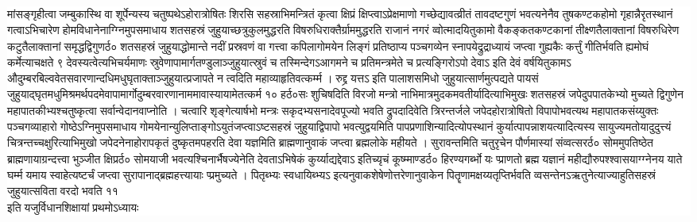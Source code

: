 मांसङ्गृहीत्वा जम्बुकास्थि वा शूर्पेन्यस्य चतुष्पथेऽहोरात्रोषितः शिरसि सहस्राभिमन्त्रितं कृत्वा क्षिप्रं क्षिप्त्वाऽप्रेक्षमाणो गच्छेद्यावत्व्रीतं तावदष्टगुणं भवत्यनेनैव तुषकण्टकहोमो गृहान्नैरृतस्थानं गत्वाऽभिचारेण होमविधानेनाग्ग्निमुपसमाधाय शतसहस्रं जुहुयाच्छत्रुकुलमुद्धरति विषरुधिराक्तैर्ग्राममुद्धरति राजानं नगरं व्वोत्मादयितुकामो वैकङ्कतकण्टकानां तीक्ष्णतैलाक्तानां विषरुधिरेण कटुतैलाक्तानां समृद्धद्विगुणर्ठ० शतसहस्रं जुहुयाद्धोमान्ते नदीं प्रस्रवणं वा गत्त्वा कपिलागोमयेन लिङ्गं प्रतिष्ठाप्य पञ्चगव्येन स्नापयेद्रुद्राध्यायं जप्त्वा गुह्यकैः कर्त्तुं गीतिर्भवति ह्यमोघं कर्मेत्याचक्षते ९ देवस्यत्वेत्यभिचर्यमाणः स्रुवेणापामार्गतण्डुलाञ्जुहुयात्स्रुवं च तस्मिन्देगऽआगमने च प्रतिमन्त्रमेते च प्रत्यङ्गिरोऽपो देवाऽ इति देवं वर्षयितुकामऽ औदुम्बरबिल्ववेतसवारणान्दधिमधुघृताक्ताञ्जुहुयात्प्रजापते न त्वदिति महाव्याहृतिवत्कर्म्म । रुद्द्र यत्तऽ इति पालाशसमिधो जुहुयात्सार्णमुत्पद्यते पायसं जुहुयाद्घृतमधुमिश्रमर्थपदमेवापामार्गोदुम्बरवारणानाममावास्यायामेतत्कर्म १० हर्ठ०सः शुचिषदिति विरजो मन्त्रो नाभिमात्रमुदकमवतीर्यादित्याभिमुखः शतसहस्रं जपेदुपपातकेभ्यो मुच्यते द्विगुणेन महापातकीभ्यश्चतुष्कृत्वा सर्वान्वेदानवाप्नोति । चत्वारि शृङ्गेत्यार्षभो मन्त्रः सकृदभ्यसनादेवपूज्यो भवति द्रुपदादिवेति त्रिरन्तर्जले जपेदहोरात्रोषितो विपापोभवत्यथ महापातकसंय्युक्तः पञ्चगव्याहारो गोष्ठेऽग्निमुपसमाधाय गोमयेनान्युलिप्ताङ्गोऽयुतंजप्त्वाऽष्टसहस्रं जुहुयाद्विपापो भवत्युद्वयमिति पापप्रणाशिन्यादित्योपस्थानं कुर्यात्पापन्नाशयत्यादित्यस्य सायुज्यमतोयादुदुत्त्यं चित्रन्तच्चक्षुरित्याभिमुखो जपेदनेनाहोरापकृतं दुष्कृतमपहरति देवा यज्ञमिति ब्राह्मणानुवाकं जप्त्वा ब्रह्मलोके महीयते । सुरावन्तमिति चतुरृचेन पौर्णमास्यां संव्वत्सरर्ठ० सोममुपतिष्ठेत ब्राह्मणायाग्रन्दत्त्वा भुञ्जीत क्षिप्रर्ठ० सोमयाजी भवत्यश्चिनार्भैषज्येनेति देवताऽभिषेकं कुर्य्याद्यद्देवाऽ इतिच्यृचं कूष्म्माण्डर्ठ० हिरण्यगर्ब्भो यः प्प्राणतो ब्रह्म यज्ञानं महीद्यौरुपश्श्वासयाग्ग्नेनय याते घर्म्म यमाय स्वाहेत्यष्टर्चं जप्त्वा सुरापानाद्ब्रह्महत्त्यायाः प्प्रमुच्यते । पितृब्भ्यः स्वधायिब्भ्यऽ इत्यनुवाकशेषेणोत्तरेणानुवाकेन पितॄणामक्षय्यतृप्तिर्भवति व्वसन्तेनऽऋतुनेत्याज्याहुतिसहस्रं जुहुयात्सविता वरदो भवति ११  
इति यजुर्विधानशिक्षायां प्रथमोऽध्यायः  
  